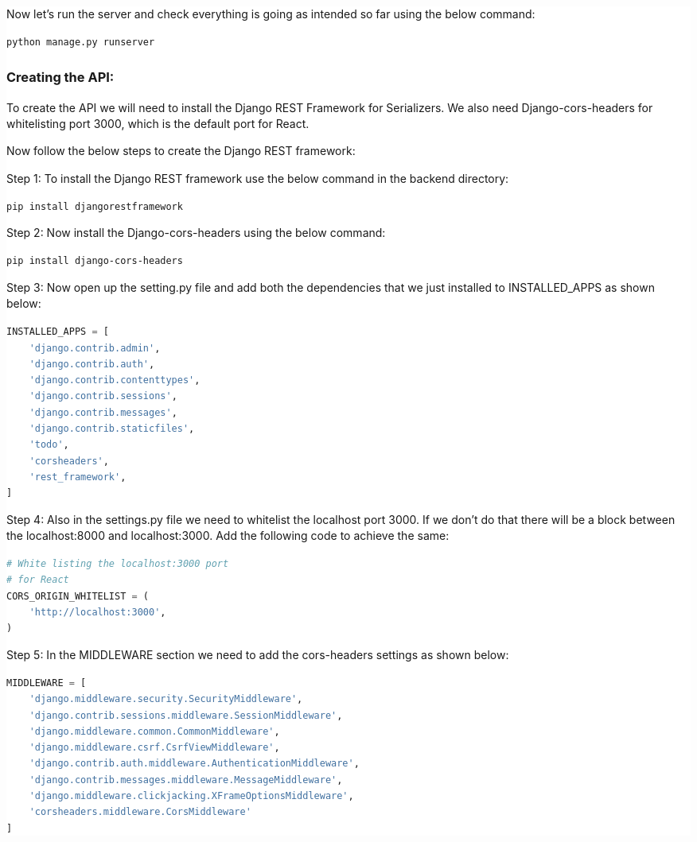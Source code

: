 Now let’s run the server and check everything is going as intended so far using the below command:
```bash
python manage.py runserver
```

### Creating the API:
To create the API we will need to install the Django REST Framework for Serializers. We also need Django-cors-headers for whitelisting port 3000, which is the default port for React.

Now follow the below steps to create the Django REST framework:

Step 1:  To install the Django REST framework use the below command in the backend directory:

`pip install djangorestframework`

Step 2: Now install the Django-cors-headers using the below command:

`pip install django-cors-headers`

Step 3: Now open up the setting.py file and add both the dependencies that we just installed to INSTALLED_APPS as shown below:
```python
INSTALLED_APPS = [
    'django.contrib.admin',
    'django.contrib.auth',
    'django.contrib.contenttypes',
    'django.contrib.sessions',
    'django.contrib.messages',
    'django.contrib.staticfiles',
    'todo',
    'corsheaders',
    'rest_framework',
]
```
Step 4: Also in the settings.py file we need to whitelist the localhost port 3000. If we don’t do that there will be a block between the localhost:8000 and localhost:3000. Add the following code to achieve the same:

```python
# White listing the localhost:3000 port
# for React
CORS_ORIGIN_WHITELIST = (
    'http://localhost:3000',
)
```

Step 5: In the MIDDLEWARE section we need to add the cors-headers settings as shown below:

```python
MIDDLEWARE = [
    'django.middleware.security.SecurityMiddleware',
    'django.contrib.sessions.middleware.SessionMiddleware',
    'django.middleware.common.CommonMiddleware',
    'django.middleware.csrf.CsrfViewMiddleware',
    'django.contrib.auth.middleware.AuthenticationMiddleware',
    'django.contrib.messages.middleware.MessageMiddleware',
    'django.middleware.clickjacking.XFrameOptionsMiddleware',
    'corsheaders.middleware.CorsMiddleware'
]
```
